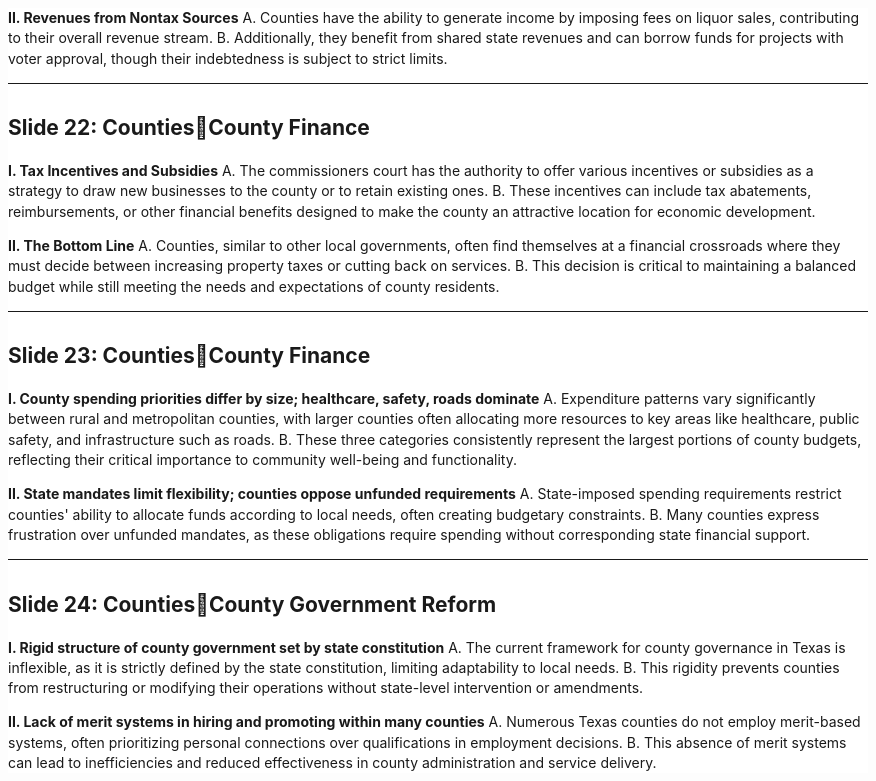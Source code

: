 **II. Revenues from Nontax Sources**
  A. Counties have the ability to generate income by imposing fees on liquor sales, contributing to their overall revenue stream.
  B. Additionally, they benefit from shared state revenues and can borrow funds for projects with voter approval, though their indebtedness is subject to strict limits.

---

## Slide 22: CountiesCounty Finance

**I. Tax Incentives and Subsidies**
  A. The commissioners court has the authority to offer various incentives or subsidies as a strategy to draw new businesses to the county or to retain existing ones.
  B. These incentives can include tax abatements, reimbursements, or other financial benefits designed to make the county an attractive location for economic development.

**II. The Bottom Line**
  A. Counties, similar to other local governments, often find themselves at a financial crossroads where they must decide between increasing property taxes or cutting back on services.
  B. This decision is critical to maintaining a balanced budget while still meeting the needs and expectations of county residents.

---

## Slide 23: CountiesCounty Finance

**I. County spending priorities differ by size; healthcare, safety, roads dominate**
  A. Expenditure patterns vary significantly between rural and metropolitan counties, with larger counties often allocating more resources to key areas like healthcare, public safety, and infrastructure such as roads.
  B. These three categories consistently represent the largest portions of county budgets, reflecting their critical importance to community well-being and functionality.

**II. State mandates limit flexibility; counties oppose unfunded requirements**
  A. State-imposed spending requirements restrict counties' ability to allocate funds according to local needs, often creating budgetary constraints.
  B. Many counties express frustration over unfunded mandates, as these obligations require spending without corresponding state financial support.

---

## Slide 24: CountiesCounty Government Reform

**I. Rigid structure of county government set by state constitution**
  A. The current framework for county governance in Texas is inflexible, as it is strictly defined by the state constitution, limiting adaptability to local needs.
  B. This rigidity prevents counties from restructuring or modifying their operations without state-level intervention or amendments.

**II. Lack of merit systems in hiring and promoting within many counties**
  A. Numerous Texas counties do not employ merit-based systems, often prioritizing personal connections over qualifications in employment decisions.
  B. This absence of merit systems can lead to inefficiencies and reduced effectiveness in county administration and service delivery.
